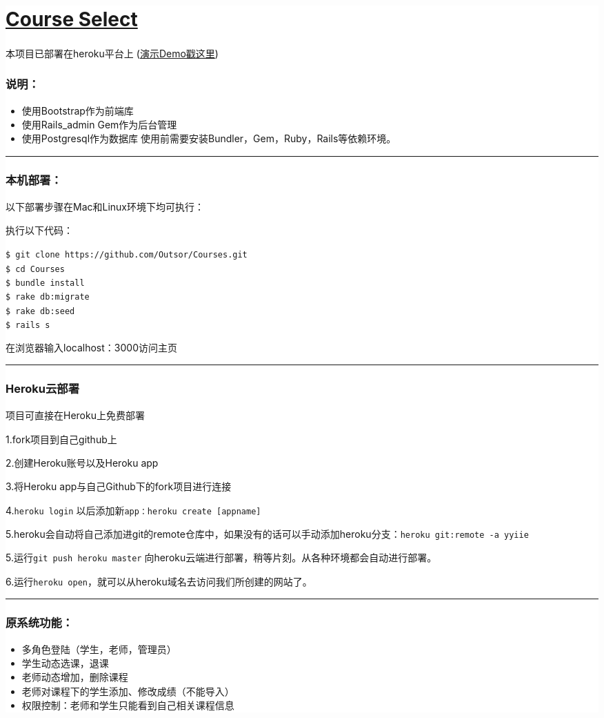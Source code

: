 # [Course Select](https://yyiie.herokuapp.com/)
本项目已部署在heroku平台上 ([演示Demo戳这里](https://yyiie.herokuapp.com/ ))
### 说明：
* 使用Bootstrap作为前端库
* 使用Rails_admin Gem作为后台管理
* 使用Postgresql作为数据库
使用前需要安装Bundler，Gem，Ruby，Rails等依赖环境。

* * *

### 本机部署：
以下部署步骤在Mac和Linux环境下均可执行：

执行以下代码：
```
$ git clone https://github.com/Outsor/Courses.git
$ cd Courses
$ bundle install
$ rake db:migrate
$ rake db:seed
$ rails s
```
在浏览器输入localhost：3000访问主页

* * *

### Heroku云部署


项目可直接在Heroku上免费部署

1.fork项目到自己github上

2.创建Heroku账号以及Heroku app

3.将Heroku app与自己Github下的fork项目进行连接

4.`heroku login` 以后添加新`app：heroku create [appname]`

5.heroku会自动将自己添加进git的remote仓库中，如果没有的话可以手动添加heroku分支：`heroku git:remote -a yyiie`

5.运行`git push heroku master` 向heroku云端进行部署，稍等片刻。从各种环境都会自动进行部署。

6.运行`heroku open`，就可以从heroku域名去访问我们所创建的网站了。


* * *

### 原系统功能：

* 多角色登陆（学生，老师，管理员）
* 学生动态选课，退课
* 老师动态增加，删除课程
* 老师对课程下的学生添加、修改成绩（不能导入）
* 权限控制：老师和学生只能看到自己相关课程信息
